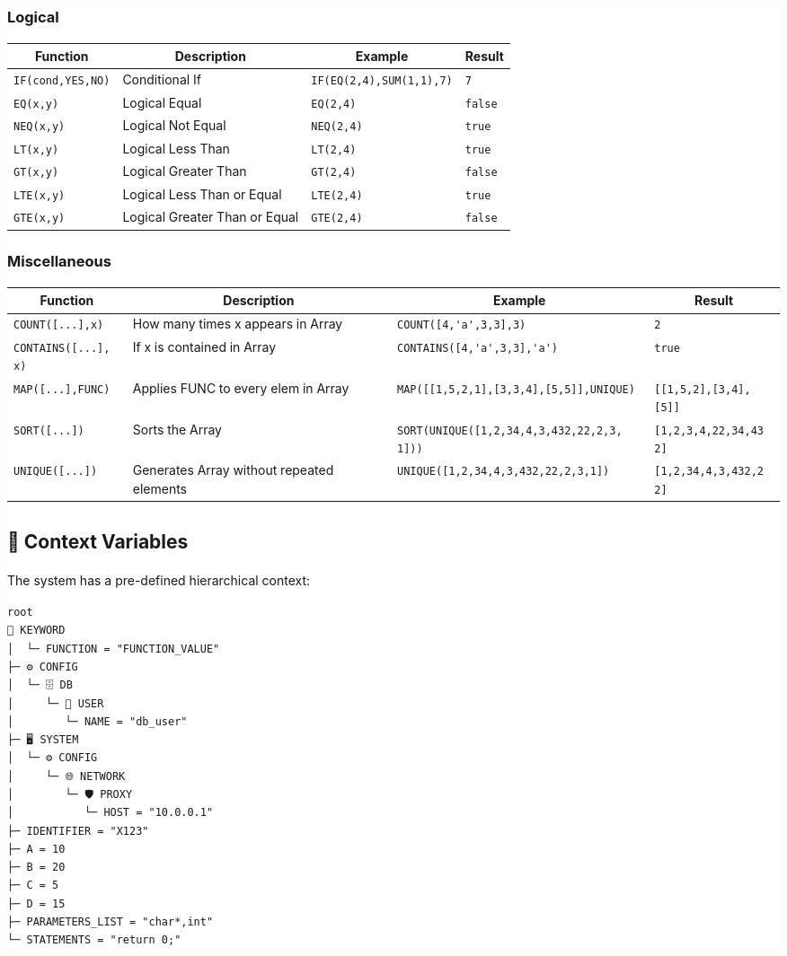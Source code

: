 ### Logical

| Function | Description | Example | Result |
|----------|-------------|---------|--------|
| `IF(cond,YES,NO)` | Conditional If | `IF(EQ(2,4),SUM(1,1),7)` | `7` |
| `EQ(x,y)` | Logical Equal | `EQ(2,4)` | `false` |
| `NEQ(x,y)` | Logical Not Equal | `NEQ(2,4)` | `true` |
| `LT(x,y)` | Logical Less Than | `LT(2,4)` | `true` |
| `GT(x,y)` | Logical Greater Than | `GT(2,4)` | `false` |
| `LTE(x,y)` | Logical Less Than or Equal | `LTE(2,4)` | `true` |
| `GTE(x,y)` | Logical Greater Than or Equal | `GTE(2,4)` | `false` |

### Miscellaneous

| Function | Description | Example | Result |
|----------|-------------|---------|--------|
| `COUNT([...],x)` | How many times x appears in Array | `COUNT([4,'a',3,3],3)` | `2` |
| `CONTAINS([...],x)` | If x is contained in Array | `CONTAINS([4,'a',3,3],'a')` | `true` |
| `MAP([...],FUNC)` | Applies FUNC to every elem in Array | `MAP([[1,5,2,1],[3,3,4],[5,5]],UNIQUE)` | `[[1,5,2],[3,4],[5]]` |
| `SORT([...])` | Sorts the Array | `SORT(UNIQUE([1,2,34,4,3,432,22,2,3,1]))` | `[1,2,3,4,22,34,432]` |
| `UNIQUE([...])` | Generates Array without repeated elements | `UNIQUE([1,2,34,4,3,432,22,2,3,1])` | `[1,2,34,4,3,432,22]` |

## 🌳 Context Variables

The system has a pre-defined hierarchical context:

```
root
🔑 KEYWORD
│  └─ FUNCTION = "FUNCTION_VALUE"
├─ ⚙️ CONFIG
│  └─ 🗄️ DB
│     └─ 👤 USER
│        └─ NAME = "db_user"
├─ 🖥️ SYSTEM
│  └─ ⚙️ CONFIG
│     └─ 🌐 NETWORK
│        └─ 🛡️ PROXY
│           └─ HOST = "10.0.0.1"
├─ IDENTIFIER = "X123"
├─ A = 10
├─ B = 20
├─ C = 5
├─ D = 15
├─ PARAMETERS_LIST = "char*,int"
└─ STATEMENTS = "return 0;"
```
